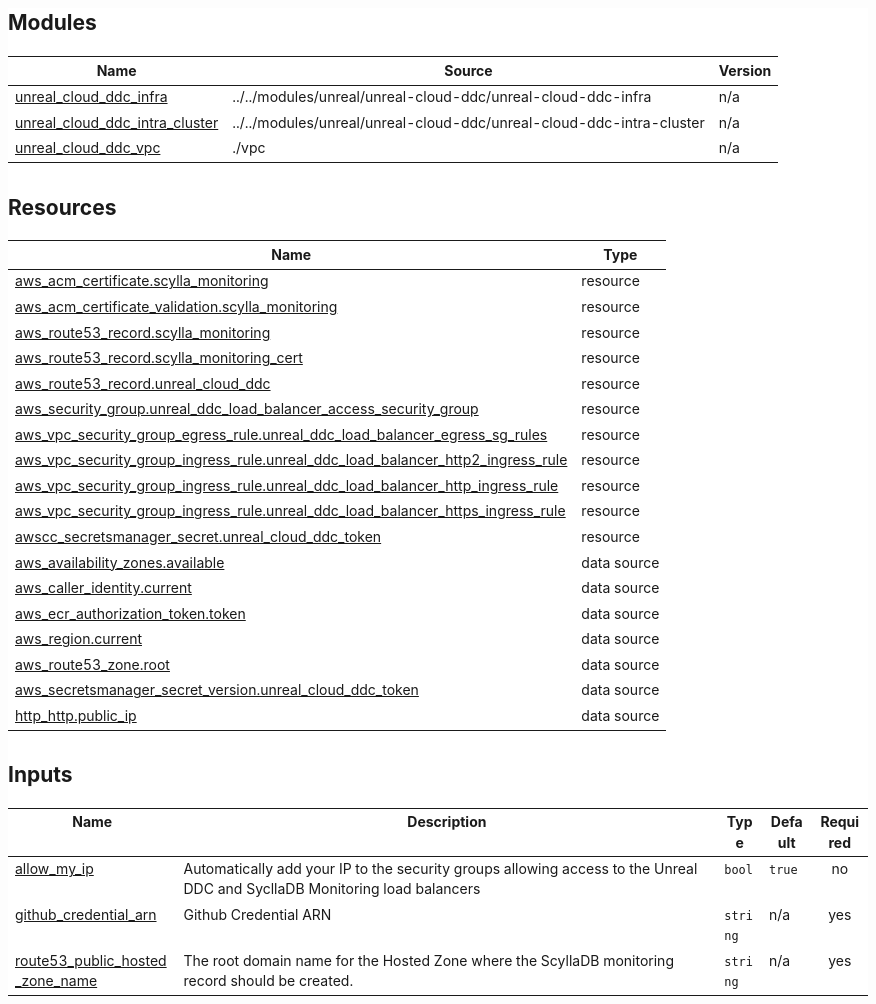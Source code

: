 ## Modules

| Name | Source | Version |
|------|--------|---------|
| <a name="module_unreal_cloud_ddc_infra"></a> [unreal\_cloud\_ddc\_infra](#module\_unreal\_cloud\_ddc\_infra) | ../../modules/unreal/unreal-cloud-ddc/unreal-cloud-ddc-infra | n/a |
| <a name="module_unreal_cloud_ddc_intra_cluster"></a> [unreal\_cloud\_ddc\_intra\_cluster](#module\_unreal\_cloud\_ddc\_intra\_cluster) | ../../modules/unreal/unreal-cloud-ddc/unreal-cloud-ddc-intra-cluster | n/a |
| <a name="module_unreal_cloud_ddc_vpc"></a> [unreal\_cloud\_ddc\_vpc](#module\_unreal\_cloud\_ddc\_vpc) | ./vpc | n/a |

## Resources

| Name | Type |
|------|------|
| [aws_acm_certificate.scylla_monitoring](https://registry.terraform.io/providers/hashicorp/aws/latest/docs/resources/acm_certificate) | resource |
| [aws_acm_certificate_validation.scylla_monitoring](https://registry.terraform.io/providers/hashicorp/aws/latest/docs/resources/acm_certificate_validation) | resource |
| [aws_route53_record.scylla_monitoring](https://registry.terraform.io/providers/hashicorp/aws/latest/docs/resources/route53_record) | resource |
| [aws_route53_record.scylla_monitoring_cert](https://registry.terraform.io/providers/hashicorp/aws/latest/docs/resources/route53_record) | resource |
| [aws_route53_record.unreal_cloud_ddc](https://registry.terraform.io/providers/hashicorp/aws/latest/docs/resources/route53_record) | resource |
| [aws_security_group.unreal_ddc_load_balancer_access_security_group](https://registry.terraform.io/providers/hashicorp/aws/latest/docs/resources/security_group) | resource |
| [aws_vpc_security_group_egress_rule.unreal_ddc_load_balancer_egress_sg_rules](https://registry.terraform.io/providers/hashicorp/aws/latest/docs/resources/vpc_security_group_egress_rule) | resource |
| [aws_vpc_security_group_ingress_rule.unreal_ddc_load_balancer_http2_ingress_rule](https://registry.terraform.io/providers/hashicorp/aws/latest/docs/resources/vpc_security_group_ingress_rule) | resource |
| [aws_vpc_security_group_ingress_rule.unreal_ddc_load_balancer_http_ingress_rule](https://registry.terraform.io/providers/hashicorp/aws/latest/docs/resources/vpc_security_group_ingress_rule) | resource |
| [aws_vpc_security_group_ingress_rule.unreal_ddc_load_balancer_https_ingress_rule](https://registry.terraform.io/providers/hashicorp/aws/latest/docs/resources/vpc_security_group_ingress_rule) | resource |
| [awscc_secretsmanager_secret.unreal_cloud_ddc_token](https://registry.terraform.io/providers/hashicorp/awscc/latest/docs/resources/secretsmanager_secret) | resource |
| [aws_availability_zones.available](https://registry.terraform.io/providers/hashicorp/aws/latest/docs/data-sources/availability_zones) | data source |
| [aws_caller_identity.current](https://registry.terraform.io/providers/hashicorp/aws/latest/docs/data-sources/caller_identity) | data source |
| [aws_ecr_authorization_token.token](https://registry.terraform.io/providers/hashicorp/aws/latest/docs/data-sources/ecr_authorization_token) | data source |
| [aws_region.current](https://registry.terraform.io/providers/hashicorp/aws/latest/docs/data-sources/region) | data source |
| [aws_route53_zone.root](https://registry.terraform.io/providers/hashicorp/aws/latest/docs/data-sources/route53_zone) | data source |
| [aws_secretsmanager_secret_version.unreal_cloud_ddc_token](https://registry.terraform.io/providers/hashicorp/aws/latest/docs/data-sources/secretsmanager_secret_version) | data source |
| [http_http.public_ip](https://registry.terraform.io/providers/hashicorp/http/latest/docs/data-sources/http) | data source |

## Inputs

| Name | Description | Type | Default | Required |
|------|-------------|------|---------|:--------:|
| <a name="input_allow_my_ip"></a> [allow\_my\_ip](#input\_allow\_my\_ip) | Automatically add your IP to the security groups allowing access to the Unreal DDC and SycllaDB Monitoring load balancers | `bool` | `true` | no |
| <a name="input_github_credential_arn"></a> [github\_credential\_arn](#input\_github\_credential\_arn) | Github Credential ARN | `string` | n/a | yes |
| <a name="input_route53_public_hosted_zone_name"></a> [route53\_public\_hosted\_zone\_name](#input\_route53\_public\_hosted\_zone\_name) | The root domain name for the Hosted Zone where the ScyllaDB monitoring record should be created. | `string` | n/a | yes |
